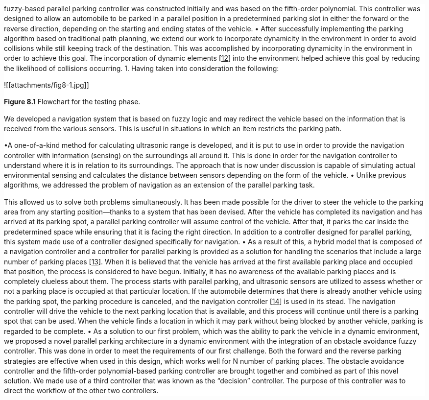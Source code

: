 fuzzy-based parallel parking controller was constructed initially and was based on the fifth-order polynomial. This controller was designed to allow an automobile to be parked in a parallel position in a predetermined parking slot in either the forward or the reverse direction, depending on the starting and ending states of the vehicle. • After successfully implementing the parking algorithm based on traditional path planning, we extend our work to incorporate dynamicity in the environment in order to avoid collisions while still keeping track of the destination. This was accomplished by incorporating dynamicity in the environment in order to achieve this goal. The incorporation of dynamic elements \[[12](https://learning-oreilly-com.ezproxy.christchurchcitylibraries.com/library/view/artificial-intelligence-for/9781119847465/c01.xhtml#ref12)\] into the environment helped achieve this goal by reducing the likelihood of collisions occurring. 1. Having taken into consideration the following:

![[attachments/fig8-1.jpg]]

[**Figure 8.1**](https://learning-oreilly-com.ezproxy.christchurchcitylibraries.com/library/view/artificial-intelligence-for/9781119847465/c01.xhtml#rfig8-1) Flowchart for the testing phase.

We developed a navigation system that is based on fuzzy logic and may redirect the vehicle based on the information that is received from the various sensors. This is useful in situations in which an item restricts the parking path.

•A one-of-a-kind method for calculating ultrasonic range is developed, and it is put to use in order to provide the navigation controller with information (sensing) on the surroundings all around it. This is done in order for the navigation controller to understand where it is in relation to its surroundings. The approach that is now under discussion is capable of simulating actual environmental sensing and calculates the distance between sensors depending on the form of the vehicle. • Unlike previous algorithms, we addressed the problem of navigation as an extension of the parallel parking task.

This allowed us to solve both problems simultaneously. It has been made possible for the driver to steer the vehicle to the parking area from any starting position—thanks to a system that has been devised. After the vehicle has completed its navigation and has arrived at its parking spot, a parallel parking controller will assume control of the vehicle. After that, it parks the car inside the predetermined space while ensuring that it is facing the right direction. In addition to a controller designed for parallel parking, this system made use of a controller designed specifically for navigation. • As a result of this, a hybrid model that is composed of a navigation controller and a controller for parallel parking is provided as a solution for handling the scenarios that include a large number of parking places \[[13](https://learning-oreilly-com.ezproxy.christchurchcitylibraries.com/library/view/artificial-intelligence-for/9781119847465/c01.xhtml#ref13)\]. When it is believed that the vehicle has arrived at the first available parking place and occupied that position, the process is considered to have begun. Initially, it has no awareness of the available parking places and is completely clueless about them. The process starts with parallel parking, and ultrasonic sensors are utilized to assess whether or not a parking place is occupied at that particular location. If the automobile determines that there is already another vehicle using the parking spot, the parking procedure is canceled, and the navigation controller \[[14](https://learning-oreilly-com.ezproxy.christchurchcitylibraries.com/library/view/artificial-intelligence-for/9781119847465/c01.xhtml#ref14)\] is used in its stead. The navigation controller will drive the vehicle to the next parking location that is available, and this process will continue until there is a parking spot that can be used. When the vehicle finds a location in which it may park without being blocked by another vehicle, parking is regarded to be complete. • As a solution to our first problem, which was the ability to park the vehicle in a dynamic environment, we proposed a novel parallel parking architecture in a dynamic environment with the integration of an obstacle avoidance fuzzy controller. This was done in order to meet the requirements of our first challenge. Both the forward and the reverse parking strategies are effective when used in this design, which works well for N number of parking places. The obstacle avoidance controller and the fifth-order polynomial-based parking controller are brought together and combined as part of this novel solution. We made use of a third controller that was known as the “decision” controller. The purpose of this controller was to direct the workflow of the other two controllers.
